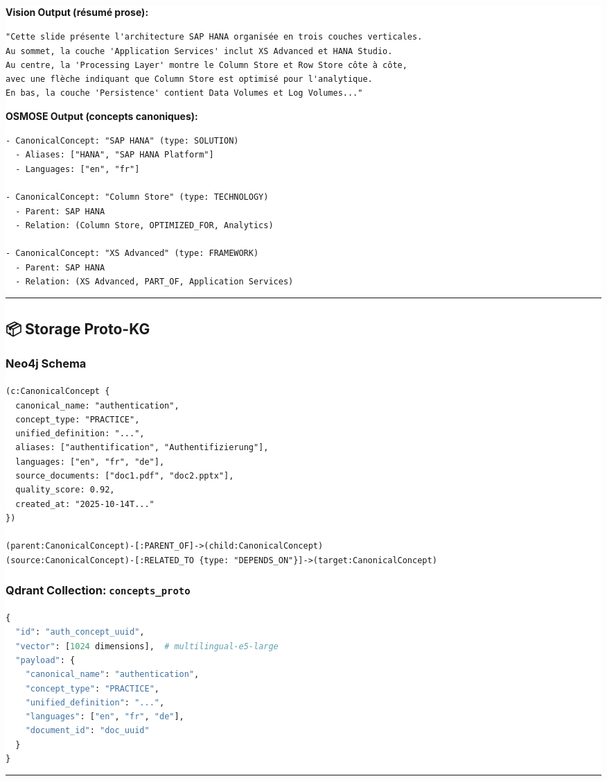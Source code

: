 **Vision Output (résumé prose):**
```
"Cette slide présente l'architecture SAP HANA organisée en trois couches verticales.
Au sommet, la couche 'Application Services' inclut XS Advanced et HANA Studio.
Au centre, la 'Processing Layer' montre le Column Store et Row Store côte à côte,
avec une flèche indiquant que Column Store est optimisé pour l'analytique.
En bas, la couche 'Persistence' contient Data Volumes et Log Volumes..."
```

**OSMOSE Output (concepts canoniques):**
```
- CanonicalConcept: "SAP HANA" (type: SOLUTION)
  - Aliases: ["HANA", "SAP HANA Platform"]
  - Languages: ["en", "fr"]

- CanonicalConcept: "Column Store" (type: TECHNOLOGY)
  - Parent: SAP HANA
  - Relation: (Column Store, OPTIMIZED_FOR, Analytics)

- CanonicalConcept: "XS Advanced" (type: FRAMEWORK)
  - Parent: SAP HANA
  - Relation: (XS Advanced, PART_OF, Application Services)
```

---

## 📦 Storage Proto-KG

### Neo4j Schema
```cypher
(c:CanonicalConcept {
  canonical_name: "authentication",
  concept_type: "PRACTICE",
  unified_definition: "...",
  aliases: ["authentification", "Authentifizierung"],
  languages: ["en", "fr", "de"],
  source_documents: ["doc1.pdf", "doc2.pptx"],
  quality_score: 0.92,
  created_at: "2025-10-14T..."
})

(parent:CanonicalConcept)-[:PARENT_OF]->(child:CanonicalConcept)
(source:CanonicalConcept)-[:RELATED_TO {type: "DEPENDS_ON"}]->(target:CanonicalConcept)
```

### Qdrant Collection: `concepts_proto`
```python
{
  "id": "auth_concept_uuid",
  "vector": [1024 dimensions],  # multilingual-e5-large
  "payload": {
    "canonical_name": "authentication",
    "concept_type": "PRACTICE",
    "unified_definition": "...",
    "languages": ["en", "fr", "de"],
    "document_id": "doc_uuid"
  }
}
```

---